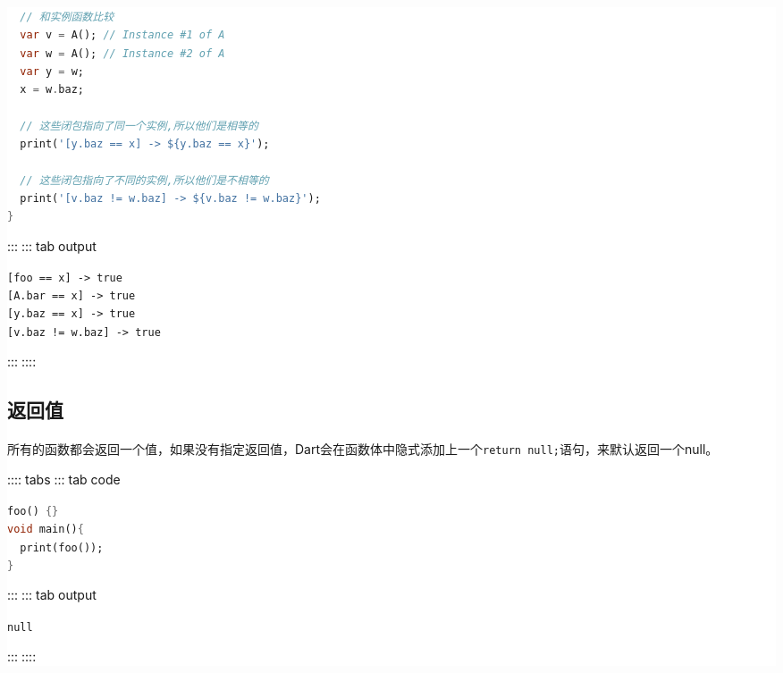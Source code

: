```Dart
  // 和实例函数比较
  var v = A(); // Instance #1 of A
  var w = A(); // Instance #2 of A
  var y = w;
  x = w.baz;

  // 这些闭包指向了同一个实例,所以他们是相等的
  print('[y.baz == x] -> ${y.baz == x}');

  // 这些闭包指向了不同的实例,所以他们是不相等的
  print('[v.baz != w.baz] -> ${v.baz != w.baz}');
}
```

:::
::: tab output

```console
[foo == x] -> true
[A.bar == x] -> true
[y.baz == x] -> true
[v.baz != w.baz] -> true

```

:::
::::

## 返回值

所有的函数都会返回一个值，如果没有指定返回值，Dart会在函数体中隐式添加上一个`return null;`语句，来默认返回一个null。

:::: tabs
::: tab code

```Dart
foo() {}
void main(){
  print(foo());
}
```

:::
::: tab output

```console
null
```

:::
::::
